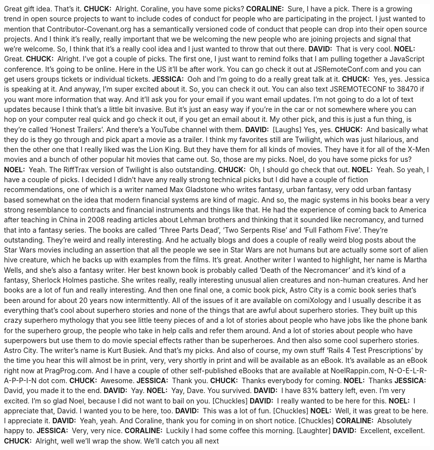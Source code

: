 Great gift idea. That’s it. **CHUCK:&nbsp;** Alright. Coraline, you have some picks? **CORALINE:&nbsp;** Sure, I have a pick. There is a growing trend in open source projects to want to include codes of conduct for people who are participating in the project. I just wanted to mention that Contributor-Covenant.org has a semantically versioned code of conduct that people can drop into their open source projects. And I think it’s really, really important that we be welcoming the new people who are joining projects and signal that we’re welcome. So, I think that it’s a really cool idea and I just wanted to throw that out there. **DAVID:&nbsp;** That is very cool. **NOEL:&nbsp;** Great. **CHUCK:&nbsp;** Alright. I’ve got a couple of picks. The first one, I just want to remind folks that I am pulling together a JavaScript conference. It’s going to be online. Here in the US it’ll be after work. You can go check it out at JSRemoteConf.com and you can get users groups tickets or individual tickets. **JESSICA:&nbsp;** Ooh and I’m going to do a really great talk at it. **CHUCK:&nbsp;** Yes, yes. Jessica is speaking at it. And anyway, I’m super excited about it. So, you can check it out. You can also text JSREMOTECONF to 38470 if you want more information that way. And it’ll ask you for your email if you want email updates. I’m not going to do a lot of text updates because I think that’s a little bit invasive. But it’s just an easy way if you’re in the car or not somewhere where you can hop on your computer real quick and go check it out, if you get an email about it. My other pick, and this is just a fun thing, is they’re called ‘Honest Trailers’. And there’s a YouTube channel with them. **DAVID:&nbsp;** [Laughs] Yes, yes. **CHUCK:&nbsp;** And basically what they do is they go through and pick apart a movie as a trailer. I think my favorites still are Twilight, which was just hilarious, and then the other one that I really liked was the Lion King. But they have them for all kinds of movies. They have it for all of the X-Men movies and a bunch of other popular hit movies that came out. So, those are my picks. Noel, do you have some picks for us? **NOEL:&nbsp;** Yeah. The RiffTrax version of Twilight is also outstanding. **CHUCK:&nbsp;** Oh, I should go check that out. **NOEL:&nbsp;** Yeah. So yeah, I have a couple of picks. I decided I didn’t have any really strong technical picks but I did have a couple of fiction recommendations, one of which is a writer named Max Gladstone who writes fantasy, urban fantasy, very odd urban fantasy based somewhat on the idea that modern financial systems are kind of magic. And so, the magic systems in his books bear a very strong resemblance to contracts and financial instruments and things like that. He had the experience of coming back to America after teaching in China in 2008 reading articles about Lehman brothers and thinking that it sounded like necromancy, and turned that into a fantasy series. The books are called ‘Three Parts Dead’, ‘Two Serpents Rise’ and ‘Full Fathom Five’. They’re outstanding. They’re weird and really interesting. And he actually blogs and does a couple of really weird blog posts about the Star Wars movies including an assertion that all the people we see in Star Wars are not humans but are actually some sort of alien hive creature, which he backs up with examples from the films. It’s great. Another writer I wanted to highlight, her name is Martha Wells, and she’s also a fantasy writer. Her best known book is probably called ‘Death of the Necromancer’ and it’s kind of a fantasy, Sherlock Holmes pastiche. She writes really, really interesting unusual alien creatures and non-human creatures. And her books are a lot of fun and really interesting. And then one final one, a comic book pick, Astro City is a comic book series that’s been around for about 20 years now intermittently. All of the issues of it are available on comiXology and I usually describe it as everything that’s cool about superhero stories and none of the things that are awful about superhero stories. They built up this crazy superhero mythology that you see little teeny pieces of and a lot of stories about people who have jobs like the phone bank for the superhero group, the people who take in help calls and refer them around. And a lot of stories about people who have superpowers but use them to do movie special effects rather than be superheroes. And then also some cool superhero stories. Astro City. The writer’s name is Kurt Busiek. And that’s my picks. And also of course, my own stuff ‘Rails 4 Test Prescriptions’ by the time you hear this will almost be in print, very, very shortly in print and will be available as an eBook. It’s available as an eBook right now at PragProg.com. And I have a couple of other self-published eBooks that are available at NoelRappin.com, N-O-E-L-R-A-P-P-I-N dot com. **CHUCK:&nbsp;** Awesome. **JESSICA:&nbsp;** Thank you. **CHUCK:&nbsp;** Thanks everybody for coming. **NOEL:&nbsp;** Thanks **JESSICA:&nbsp;** David, you made it to the end. **DAVID:&nbsp;** Yay. **NOEL:&nbsp;** Yay, Dave. You survived. **DAVID:&nbsp;** I have 83% battery left, even. I’m very excited. I’m so glad Noel, because I did not want to bail on you. [Chuckles] **DAVID:&nbsp;** I really wanted to be here for this. **NOEL:&nbsp;** I appreciate that, David. I wanted you to be here, too. **DAVID:&nbsp;** This was a lot of fun. [Chuckles] **NOEL:&nbsp;** Well, it was great to be here. I appreciate it. **DAVID:&nbsp;** Yeah, yeah. And Coraline, thank you for coming in on short notice. [Chuckles] **CORALINE:&nbsp;** Absolutely happy to. **JESSICA:&nbsp;** Very, very nice. **CORALINE:&nbsp;** Luckily I had some coffee this morning. [Laughter] **DAVID:&nbsp;** Excellent, excellent. **CHUCK:&nbsp;** Alright, well we’ll wrap the show. We’ll catch you all next